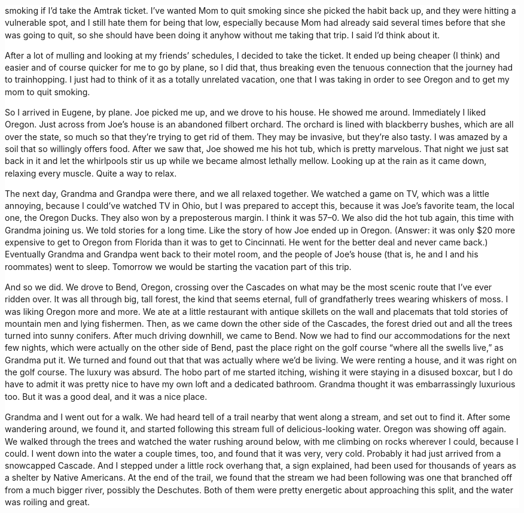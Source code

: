 smoking if I’d take the Amtrak ticket. I’ve wanted Mom to quit smoking since
she picked the habit back up, and they were hitting a vulnerable spot, and I
still hate them for being that low, especially because Mom had already said
several times before that she was going to quit, so she should have been doing
it anyhow without me taking that trip. I said I’d think about it.

After a lot of mulling and looking at my friends’ schedules, I decided to take
the ticket. It ended up being cheaper (I think) and easier and of course
quicker for me to go by plane, so I did that, thus breaking even the tenuous
connection that the journey had to trainhopping. I just had to think of it as a
totally unrelated vacation, one that I was taking in order to see Oregon and to
get my mom to quit smoking.

So I arrived in Eugene, by plane. Joe picked me up, and we drove to his house.
He showed me around. Immediately I liked Oregon. Just across from Joe’s house
is an abandoned filbert orchard. The orchard is lined with blackberry bushes,
which are all over the state, so much so that they’re trying to get rid of
them. They may be invasive, but they’re also tasty. I was amazed by a soil that
so willingly offers food. After we saw that, Joe showed me his hot tub, which
is pretty marvelous. That night we just sat back in it and let the whirlpools
stir us up while we became almost lethally mellow.  Looking up at the rain as
it came down, relaxing every muscle. Quite a way to relax.

The next day, Grandma and Grandpa were there, and we all relaxed together. We
watched a game on TV, which was a little annoying, because I could’ve watched
TV in Ohio, but I was prepared to accept this, because it was Joe’s favorite
team, the local one, the Oregon Ducks. They also won by a preposterous margin.
I think it was 57–0. We also did the hot tub again, this time with Grandma
joining us. We told stories for a long time. Like the story of how Joe ended up
in Oregon. (Answer: it was only $20 more expensive to get to Oregon from
Florida than it was to get to Cincinnati. He went for the better deal and never
came back.) Eventually Grandma and Grandpa went back to their motel room, and
the people of Joe’s house (that is, he and I and his roommates) went to sleep.
Tomorrow we would be starting the vacation part of this trip.

And so we did. We drove to Bend, Oregon, crossing over the Cascades on what may
be the most scenic route that I’ve ever ridden over. It was all through big,
tall forest, the kind that seems eternal, full of grandfatherly trees wearing
whiskers of moss. I was liking Oregon more and more. We ate at a little
restaurant with antique skillets on the wall and placemats that told stories of
mountain men and lying fishermen. Then, as we came down the other side of the
Cascades, the forest dried out and all the trees turned into sunny conifers.
After much driving downhill, we came to Bend. Now we had to find our
accommodations for the next few nights, which were actually on the other side
of Bend, past the place right on the golf course “where all the swells live,”
as Grandma put it. We turned and found out that that was actually where we’d be
living. We were renting a house, and it was right on the golf course. The
luxury was absurd. The hobo part of me started itching, wishing it were staying
in a disused boxcar, but I do have to admit it was pretty nice to have my own
loft and a dedicated bathroom. Grandma thought it was embarrassingly luxurious
too. But it was a good deal, and it was a nice place.

Grandma and I went out for a walk. We had heard tell of a trail nearby that
went along a stream, and set out to find it. After some wandering around, we
found it, and started following this stream full of delicious-looking water.
Oregon was showing off again. We walked through the trees and watched the water
rushing around below, with me climbing on rocks wherever I could, because I
could. I went down into the water a couple times, too, and found that it was
very, very cold. Probably it had just arrived from a snowcapped Cascade. And I
stepped under a little rock overhang that, a sign explained, had been used for
thousands of years as a shelter by Native Americans. At the end of the trail,
we found that the stream we had been following was one that branched off from a
much bigger river, possibly the Deschutes. Both of them were pretty energetic
about approaching this split, and the water was roiling and great.
